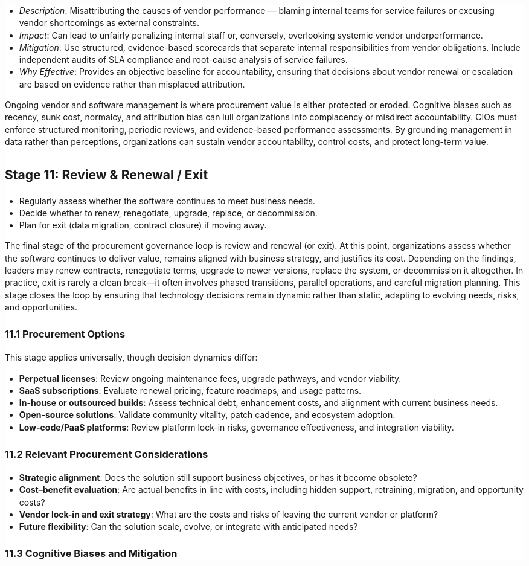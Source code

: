 * *Description*: Misattributing the causes of vendor performance — blaming internal teams for service failures or excusing vendor shortcomings as external constraints.
* *Impact*: Can lead to unfairly penalizing internal staff or, conversely, overlooking systemic vendor underperformance.
* *Mitigation*: Use structured, evidence-based scorecards that separate internal responsibilities from vendor obligations. Include independent audits of SLA compliance and root-cause analysis of service failures.
* *Why Effective*: Provides an objective baseline for accountability, ensuring that decisions about vendor renewal or escalation are based on evidence rather than misplaced attribution.

Ongoing vendor and software management is where procurement value is either protected or eroded. Cognitive biases such as recency, sunk cost, normalcy, and attribution bias can lull organizations into complacency or misdirect accountability. CIOs must enforce structured monitoring, periodic reviews, and evidence-based performance assessments. By grounding management in data rather than perceptions, organizations can sustain vendor accountability, control costs, and protect long-term value.

## Stage 11: Review & Renewal / Exit

* Regularly assess whether the software continues to meet business needs.
* Decide whether to renew, renegotiate, upgrade, replace, or decommission.
* Plan for exit (data migration, contract closure) if moving away.

The final stage of the procurement governance loop is review and renewal (or exit). At this point, organizations assess whether the software continues to deliver value, remains aligned with business strategy, and justifies its cost. Depending on the findings, leaders may renew contracts, renegotiate terms, upgrade to newer versions, replace the system, or decommission it altogether. In practice, exit is rarely a clean break—it often involves phased transitions, parallel operations, and careful migration planning. This stage closes the loop by ensuring that technology decisions remain dynamic rather than static, adapting to evolving needs, risks, and opportunities.

### 11.1 Procurement Options

This stage applies universally, though decision dynamics differ:

* **Perpetual licenses**: Review ongoing maintenance fees, upgrade pathways, and vendor viability.
* **SaaS subscriptions**: Evaluate renewal pricing, feature roadmaps, and usage patterns.
* **In-house or outsourced builds**: Assess technical debt, enhancement costs, and alignment with current business needs.
* **Open-source solutions**: Validate community vitality, patch cadence, and ecosystem adoption.
* **Low-code/PaaS platforms**: Review platform lock-in risks, governance effectiveness, and integration viability.

### 11.2 Relevant Procurement Considerations

* **Strategic alignment**: Does the solution still support business objectives, or has it become obsolete?
* **Cost–benefit evaluation**: Are actual benefits in line with costs, including hidden support, retraining, migration, and opportunity costs?
* **Vendor lock-in and exit strategy**: What are the costs and risks of leaving the current vendor or platform?
* **Future flexibility**: Can the solution scale, evolve, or integrate with anticipated needs?

### 11.3 Cognitive Biases and Mitigation
